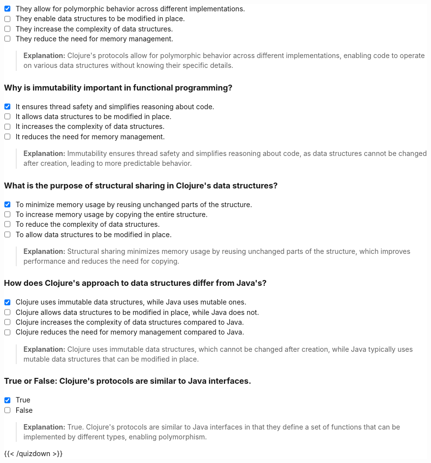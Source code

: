 - [x] They allow for polymorphic behavior across different implementations.
- [ ] They enable data structures to be modified in place.
- [ ] They increase the complexity of data structures.
- [ ] They reduce the need for memory management.

> **Explanation:** Clojure's protocols allow for polymorphic behavior across different implementations, enabling code to operate on various data structures without knowing their specific details.

### Why is immutability important in functional programming?

- [x] It ensures thread safety and simplifies reasoning about code.
- [ ] It allows data structures to be modified in place.
- [ ] It increases the complexity of data structures.
- [ ] It reduces the need for memory management.

> **Explanation:** Immutability ensures thread safety and simplifies reasoning about code, as data structures cannot be changed after creation, leading to more predictable behavior.

### What is the purpose of structural sharing in Clojure's data structures?

- [x] To minimize memory usage by reusing unchanged parts of the structure.
- [ ] To increase memory usage by copying the entire structure.
- [ ] To reduce the complexity of data structures.
- [ ] To allow data structures to be modified in place.

> **Explanation:** Structural sharing minimizes memory usage by reusing unchanged parts of the structure, which improves performance and reduces the need for copying.

### How does Clojure's approach to data structures differ from Java's?

- [x] Clojure uses immutable data structures, while Java uses mutable ones.
- [ ] Clojure allows data structures to be modified in place, while Java does not.
- [ ] Clojure increases the complexity of data structures compared to Java.
- [ ] Clojure reduces the need for memory management compared to Java.

> **Explanation:** Clojure uses immutable data structures, which cannot be changed after creation, while Java typically uses mutable data structures that can be modified in place.

### True or False: Clojure's protocols are similar to Java interfaces.

- [x] True
- [ ] False

> **Explanation:** True. Clojure's protocols are similar to Java interfaces in that they define a set of functions that can be implemented by different types, enabling polymorphism.

{{< /quizdown >}}


